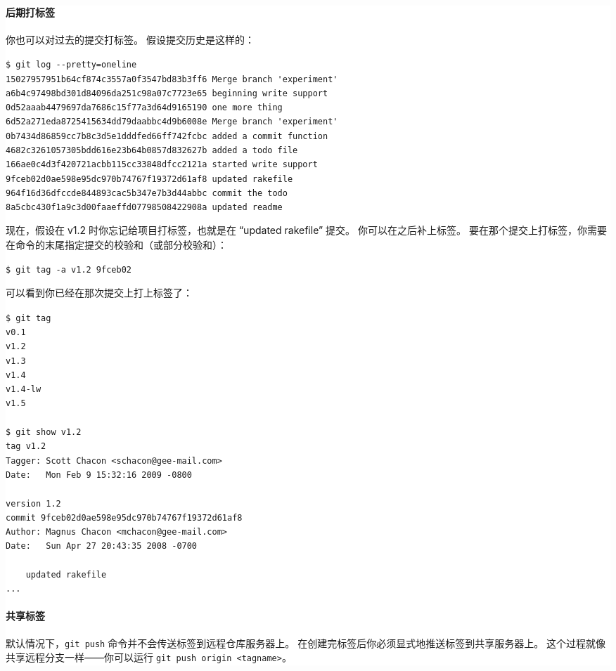 #### 后期打标签

你也可以对过去的提交打标签。 假设提交历史是这样的：

```shell
$ git log --pretty=oneline
15027957951b64cf874c3557a0f3547bd83b3ff6 Merge branch 'experiment'
a6b4c97498bd301d84096da251c98a07c7723e65 beginning write support
0d52aaab4479697da7686c15f77a3d64d9165190 one more thing
6d52a271eda8725415634dd79daabbc4d9b6008e Merge branch 'experiment'
0b7434d86859cc7b8c3d5e1dddfed66ff742fcbc added a commit function
4682c3261057305bdd616e23b64b0857d832627b added a todo file
166ae0c4d3f420721acbb115cc33848dfcc2121a started write support
9fceb02d0ae598e95dc970b74767f19372d61af8 updated rakefile
964f16d36dfccde844893cac5b347e7b3d44abbc commit the todo
8a5cbc430f1a9c3d00faaeffd07798508422908a updated readme
```

现在，假设在 v1.2 时你忘记给项目打标签，也就是在 “updated rakefile”
提交。 你可以在之后补上标签。
要在那个提交上打标签，你需要在命令的末尾指定提交的校验和（或部分校验和）：

```shell
$ git tag -a v1.2 9fceb02
```

可以看到你已经在那次提交上打上标签了：

```shell
$ git tag
v0.1
v1.2
v1.3
v1.4
v1.4-lw
v1.5

$ git show v1.2
tag v1.2
Tagger: Scott Chacon <schacon@gee-mail.com>
Date:   Mon Feb 9 15:32:16 2009 -0800

version 1.2
commit 9fceb02d0ae598e95dc970b74767f19372d61af8
Author: Magnus Chacon <mchacon@gee-mail.com>
Date:   Sun Apr 27 20:43:35 2008 -0700

    updated rakefile
...
```

#### 共享标签

默认情况下，`git push` 命令并不会传送标签到远程仓库服务器上。
在创建完标签后你必须显式地推送标签到共享服务器上。
这个过程就像共享远程分支一样——你可以运行 `git push origin <tagname>`。

